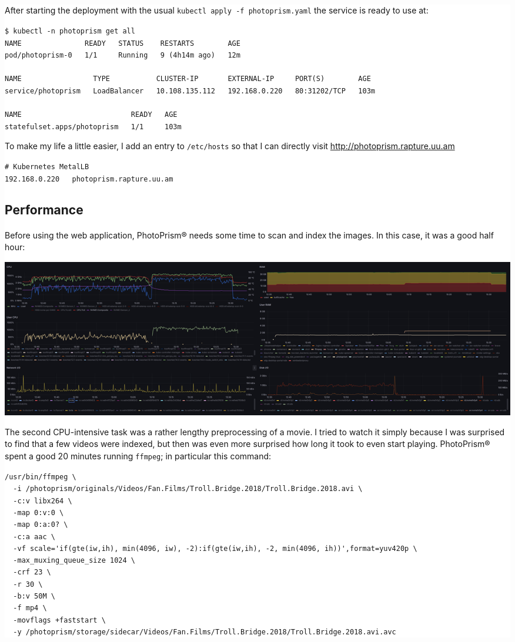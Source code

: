 After starting the deployment with the usual
`kubectl apply -f photoprism.yaml` the service is ready to use at:

``` console
$ kubectl -n photoprism get all
NAME               READY   STATUS    RESTARTS        AGE
pod/photoprism-0   1/1     Running   9 (4h14m ago)   12m

NAME                 TYPE           CLUSTER-IP       EXTERNAL-IP     PORT(S)        AGE
service/photoprism   LoadBalancer   10.108.135.112   192.168.0.220   80:31202/TCP   103m

NAME                          READY   AGE
statefulset.apps/photoprism   1/1     103m
```

To make my life a little easier, I add an entry to `/etc/hosts`
so that I can directly visit http://photoprism.rapture.uu.am

``` console
# Kubernetes MetalLB
192.168.0.220   photoprism.rapture.uu.am
```

## Performance

Before using the web application, PhotoPrism® needs some time to
scan and index the images. In this case, it was a good half hour:

![CPU load from PhotoPrism indexing and video playback](../media/2024-08-24-self-hosted-photo-albums-with-photoprism/photoprism_cpu_load_index_and_video_playback.png)

The second CPU-intensive task was a rather lengthy preprocessing of a
movie. I tried to watch it simply because I was surprised to find that
a few videos were indexed, but then was even more surprised how long it
took to even start playing. PhotoPrism® spent a good 20 minutes running
`ffmpeg`; in particular this command:

``` console
/usr/bin/ffmpeg \
  -i /photoprism/originals/Videos/Fan.Films/Troll.Bridge.2018/Troll.Bridge.2018.avi \
  -c:v libx264 \
  -map 0:v:0 \
  -map 0:a:0? \
  -c:a aac \
  -vf scale='if(gte(iw,ih), min(4096, iw), -2):if(gte(iw,ih), -2, min(4096, ih))',format=yuv420p \
  -max_muxing_queue_size 1024 \
  -crf 23 \
  -r 30 \
  -b:v 50M \
  -f mp4 \
  -movflags +faststart \
  -y /photoprism/storage/sidecar/Videos/Fan.Films/Troll.Bridge.2018/Troll.Bridge.2018.avi.avc
```

